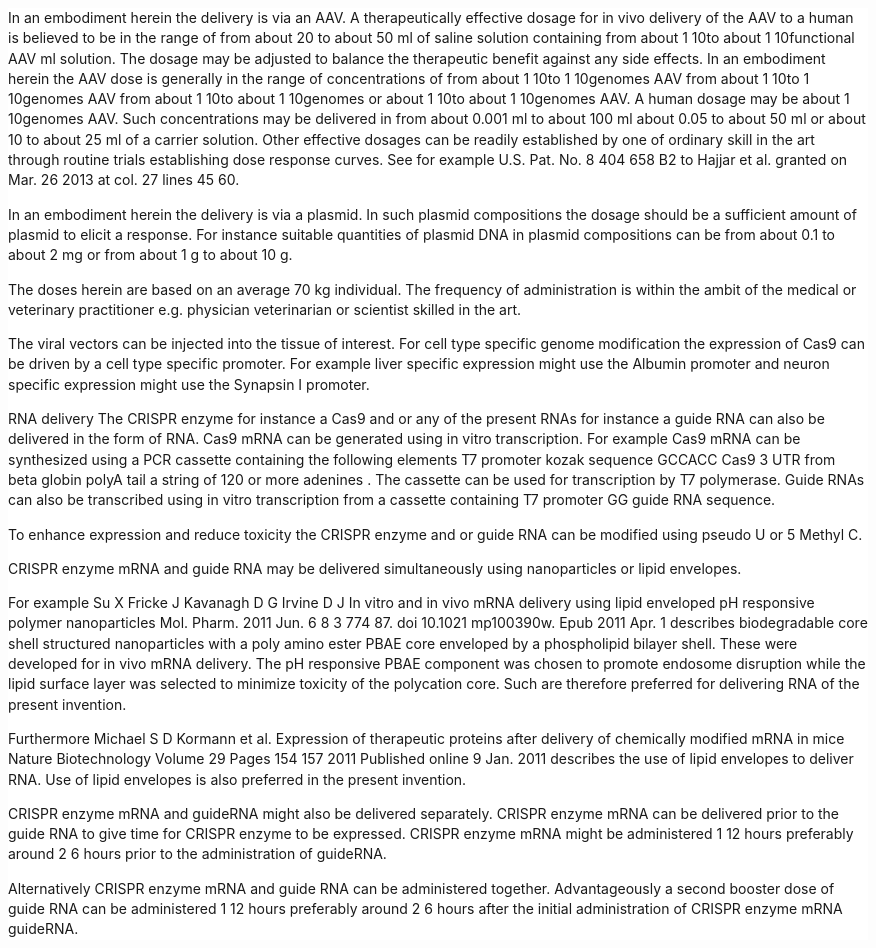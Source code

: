 In an embodiment herein the delivery is via an AAV. A therapeutically effective dosage for in vivo delivery of the AAV to a human is believed to be in the range of from about 20 to about 50 ml of saline solution containing from about 1 10to about 1 10functional AAV ml solution. The dosage may be adjusted to balance the therapeutic benefit against any side effects. In an embodiment herein the AAV dose is generally in the range of concentrations of from about 1 10to 1 10genomes AAV from about 1 10to 1 10genomes AAV from about 1 10to about 1 10genomes or about 1 10to about 1 10genomes AAV. A human dosage may be about 1 10genomes AAV. Such concentrations may be delivered in from about 0.001 ml to about 100 ml about 0.05 to about 50 ml or about 10 to about 25 ml of a carrier solution. Other effective dosages can be readily established by one of ordinary skill in the art through routine trials establishing dose response curves. See for example U.S. Pat. No. 8 404 658 B2 to Hajjar et al. granted on Mar. 26 2013 at col. 27 lines 45 60.

In an embodiment herein the delivery is via a plasmid. In such plasmid compositions the dosage should be a sufficient amount of plasmid to elicit a response. For instance suitable quantities of plasmid DNA in plasmid compositions can be from about 0.1 to about 2 mg or from about 1 g to about 10 g.

The doses herein are based on an average 70 kg individual. The frequency of administration is within the ambit of the medical or veterinary practitioner e.g. physician veterinarian or scientist skilled in the art.

The viral vectors can be injected into the tissue of interest. For cell type specific genome modification the expression of Cas9 can be driven by a cell type specific promoter. For example liver specific expression might use the Albumin promoter and neuron specific expression might use the Synapsin I promoter.

RNA delivery The CRISPR enzyme for instance a Cas9 and or any of the present RNAs for instance a guide RNA can also be delivered in the form of RNA. Cas9 mRNA can be generated using in vitro transcription. For example Cas9 mRNA can be synthesized using a PCR cassette containing the following elements T7 promoter kozak sequence GCCACC Cas9 3 UTR from beta globin polyA tail a string of 120 or more adenines . The cassette can be used for transcription by T7 polymerase. Guide RNAs can also be transcribed using in vitro transcription from a cassette containing T7 promoter GG guide RNA sequence.

To enhance expression and reduce toxicity the CRISPR enzyme and or guide RNA can be modified using pseudo U or 5 Methyl C.

CRISPR enzyme mRNA and guide RNA may be delivered simultaneously using nanoparticles or lipid envelopes.

For example Su X Fricke J Kavanagh D G Irvine D J In vitro and in vivo mRNA delivery using lipid enveloped pH responsive polymer nanoparticles Mol. Pharm. 2011 Jun. 6 8 3 774 87. doi 10.1021 mp100390w. Epub 2011 Apr. 1 describes biodegradable core shell structured nanoparticles with a poly amino ester PBAE core enveloped by a phospholipid bilayer shell. These were developed for in vivo mRNA delivery. The pH responsive PBAE component was chosen to promote endosome disruption while the lipid surface layer was selected to minimize toxicity of the polycation core. Such are therefore preferred for delivering RNA of the present invention.

Furthermore Michael S D Kormann et al. Expression of therapeutic proteins after delivery of chemically modified mRNA in mice Nature Biotechnology Volume 29 Pages 154 157 2011 Published online 9 Jan. 2011 describes the use of lipid envelopes to deliver RNA. Use of lipid envelopes is also preferred in the present invention.

CRISPR enzyme mRNA and guideRNA might also be delivered separately. CRISPR enzyme mRNA can be delivered prior to the guide RNA to give time for CRISPR enzyme to be expressed. CRISPR enzyme mRNA might be administered 1 12 hours preferably around 2 6 hours prior to the administration of guideRNA.

Alternatively CRISPR enzyme mRNA and guide RNA can be administered together. Advantageously a second booster dose of guide RNA can be administered 1 12 hours preferably around 2 6 hours after the initial administration of CRISPR enzyme mRNA guideRNA.
